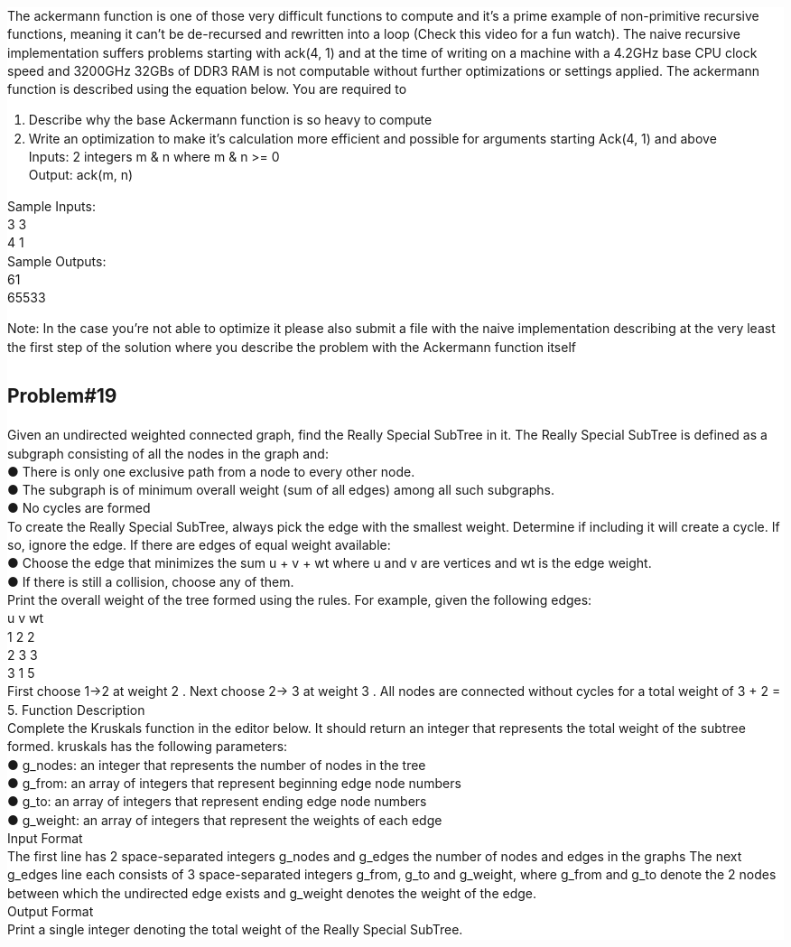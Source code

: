 The ackermann function is one of those very difficult functions to compute and it’s a prime
example of non-primitive recursive functions, meaning it can’t be de-recursed and
rewritten into a loop (Check this video for a fun watch). 
The naive recursive implementation suffers problems starting with ack(4, 1) and at the time of writing on a
machine with a 4.2GHz base CPU clock speed and 3200GHz 32GBs of DDR3 RAM is not
computable without further optimizations or settings applied.
The ackermann function is described using the equation below.
You are required to<br/>
1. Describe why the base Ackermann function is so heavy to compute<br/>
2. Write an optimization to make it’s calculation more efficient and possible for arguments starting Ack(4, 1) and above<br/>
Inputs: 2 integers m & n where m & n >= 0<br/>
Output: ack(m, n)<br/>

Sample Inputs:<br/>
3 3<br/>
4 1<br/>
Sample Outputs:<br/>
61<br/>
65533<br/>

Note: In the case you’re not able to optimize it please also submit a file with the naive
implementation describing at the very least the first step of the solution where you describe the problem with the Ackermann function itself
## Problem#19
Given an undirected weighted connected graph, find the Really Special SubTree in it. The
Really Special SubTree is defined as a subgraph consisting of all the nodes in the graph and:<br/>
● There is only one exclusive path from a node to every other node.<br/>
● The subgraph is of minimum overall weight (sum of all edges) among all such subgraphs.<br/>
● No cycles are formed<br/>
To create the Really Special SubTree, always pick the edge with the smallest weight.
Determine if including it will create a cycle. If so, ignore the edge. If there are edges of equal
weight available:<br/>
● Choose the edge that minimizes the sum u + v + wt where u and v are vertices and wt is the edge weight.<br/>
● If there is still a collision, choose any of them.<br/>
Print the overall weight of the tree formed using the rules.
For example, given the following edges:<br/>
u v wt<br/>
1 2 2<br/>
2 3 3<br/>
3 1 5<br/>
First choose 1->2 at weight 2 . Next choose 2-> 3 at weight 3 . All nodes are connected without cycles for a total weight of 3 + 2 = 5.
Function Description<br/>
Complete the Kruskals function in the editor below. It should return an integer that
represents the total weight of the subtree formed.
kruskals has the following parameters:<br/>
● g_nodes: an integer that represents the number of nodes in the tree<br/>
● g_from: an array of integers that represent beginning edge node numbers<br/>
● g_to: an array of integers that represent ending edge node numbers<br/>
● g_weight: an array of integers that represent the weights of each edge<br/>
Input Format<br/>
The first line has 2 space-separated integers g_nodes and g_edges the number of nodes and
edges in the graphs
The next g_edges line each consists of 3 space-separated integers g_from, g_to and g_weight,
where g_from and g_to denote the 2 nodes between which the undirected edge exists and
g_weight denotes the weight of the edge.<br/>
Output Format<br/>
Print a single integer denoting the total weight of the Really Special SubTree.<br/>
